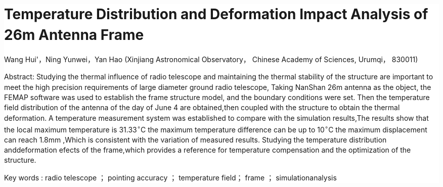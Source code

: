 # Temperature Distribution and Deformation Impact Analysis of 26m Antenna Frame

Wang Hui'，Ning Yunwei，Yan Hao (Xinjiang Astronomical Observatory， Chinese Academy of Sciences, Urumqi， 830011)

Abstract: Studying the thermal influence of radio telescope and maintaining the thermal stability of the structure are important to meet the high precision requirements of large diameter ground radio telescope, Taking NanShan $2 6 \mathrm { m }$ antenna as the object, the FEMAP software was used to establish the frame structure model, and the boundary conditions were set. Then the temperature field distribution of the antenna of the day of June 4 are obtained,then coupled with the structure to obtain the thermal deformation. A temperature measurement system was established to compare with the simulation results,The results show that the local maximum temperature is $3 1 . 3 3 ^ { \circ } \mathsf { C }$ the maximum temperature difference can be up to $1 0 ^ { \circ } \mathsf { C }$ the maximum displacement can reach $1 . 8 \mathrm { m m }$ ,Which is consistent with the variation of measured results. Studying the temperature distribution anddeformation efects of the frame,which provides a reference for temperature compensation and the optimization of the structure.

Key words : radio telescope ； pointing accuracy ； temperature field； frame ； simulationanalysis